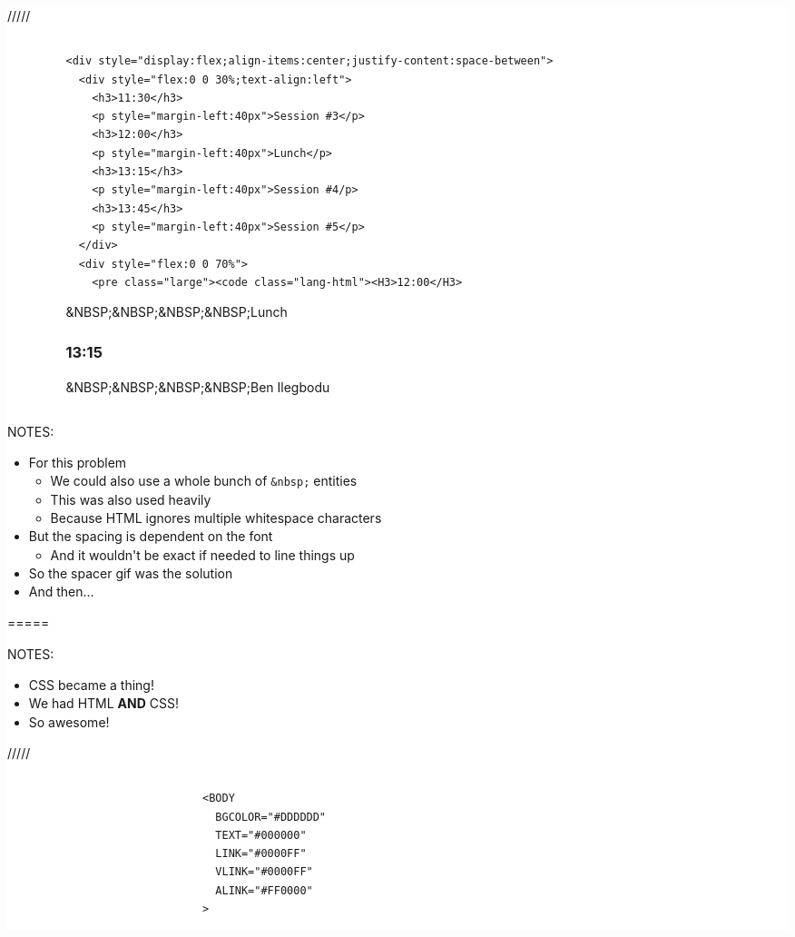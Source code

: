 /////


<div style="display:flex;justify-content:center">
 <div class="content-overlay" style="width: 85%;">

    <div style="display:flex;align-items:center;justify-content:space-between">
      <div style="flex:0 0 30%;text-align:left">
        <h3>11:30</h3>
        <p style="margin-left:40px">Session #3</p>
        <h3>12:00</h3>
        <p style="margin-left:40px">Lunch</p>
        <h3>13:15</h3>
        <p style="margin-left:40px">Session #4/p>
        <h3>13:45</h3>
        <p style="margin-left:40px">Session #5</p>
      </div>
      <div style="flex:0 0 70%">
        <pre class="large"><code class="lang-html"><H3>12:00</H3>
<P>&NBSP;&NBSP;&NBSP;&NBSP;Lunch</P>

<H3>13:15</H3>
<P>&NBSP;&NBSP;&NBSP;&NBSP;Ben
  Ilegbodu</P></code></pre>
      </div>
    </div>
  </div>
</div>

NOTES:

- For this problem
  - We could also use a whole bunch of `&nbsp;` entities
  - This was also used heavily
  - Because HTML ignores multiple whitespace characters
- But the spacing is dependent on the font
  - And it wouldn't be exact if needed to line things up
- So the spacer gif was the solution
- And then...

=====


NOTES:

- CSS became a thing!
- We had HTML **AND** CSS!
- So awesome!

/////


<div style="display:flex;justify-content:center">
 <div class="content-overlay" style="width: 50%;">
    <pre class="large"><code class="lang-html">&lt;BODY
  BGCOLOR="#DDDDDD"
  TEXT="#000000"
  LINK="#0000FF"
  VLINK="#0000FF"
  ALINK="#FF0000"
></code></pre>
  </div>
</div>
